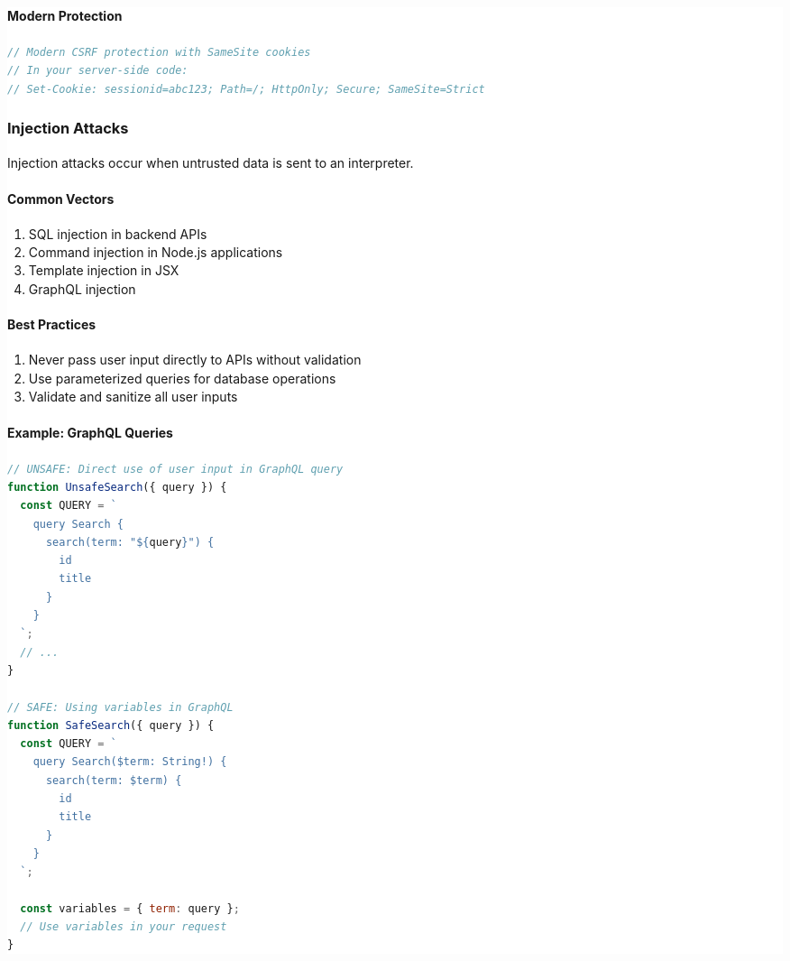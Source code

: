 #### Modern Protection

```jsx
// Modern CSRF protection with SameSite cookies
// In your server-side code:
// Set-Cookie: sessionid=abc123; Path=/; HttpOnly; Secure; SameSite=Strict
```

### Injection Attacks

Injection attacks occur when untrusted data is sent to an interpreter.

#### Common Vectors

1. SQL injection in backend APIs
2. Command injection in Node.js applications
3. Template injection in JSX
4. GraphQL injection

#### Best Practices

1. Never pass user input directly to APIs without validation
2. Use parameterized queries for database operations
3. Validate and sanitize all user inputs

#### Example: GraphQL Queries

```jsx
// UNSAFE: Direct use of user input in GraphQL query
function UnsafeSearch({ query }) {
  const QUERY = `
    query Search {
      search(term: "${query}") {
        id
        title
      }
    }
  `;
  // ...
}

// SAFE: Using variables in GraphQL
function SafeSearch({ query }) {
  const QUERY = `
    query Search($term: String!) {
      search(term: $term) {
        id
        title
      }
    }
  `;

  const variables = { term: query };
  // Use variables in your request
}
```
